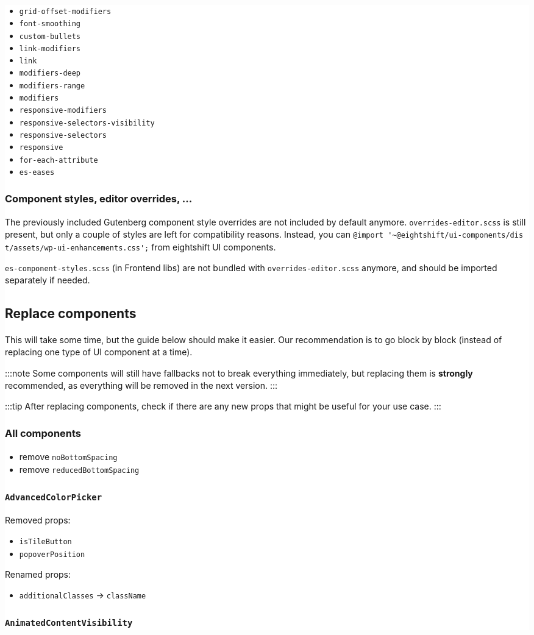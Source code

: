 - `grid-offset-modifiers`
- `font-smoothing`
- `custom-bullets`
- `link-modifiers`
- `link`
- `modifiers-deep`
- `modifiers-range`
- `modifiers`
- `responsive-modifiers`
- `responsive-selectors-visibility`
- `responsive-selectors`
- `responsive`
- `for-each-attribute`
- `es-eases`

### Component styles, editor overrides, ...
The previously included Gutenberg component style overrides are not included by default anymore. `overrides-editor.scss` is still present, but only a couple of styles are left for compatibility reasons. Instead, you can `@import '~@eightshift/ui-components/dist/assets/wp-ui-enhancements.css';` from eightshift UI components.

`es-component-styles.scss` (in Frontend libs) are not bundled with `overrides-editor.scss` anymore, and should be imported separately if needed.

## Replace components

This will take some time, but the guide below should make it easier. Our recommendation is to go block by block (instead of replacing one type of UI component at a time).

:::note
Some components will still have fallbacks not to break everything immediately, but replacing them is **strongly** recommended, as everything will be removed in the next version.
:::

:::tip
After replacing components, check if there are any new props that might be useful for your use case.
:::

### All components
- remove `noBottomSpacing`
- remove `reducedBottomSpacing`

### `AdvancedColorPicker`

Removed props:
- `isTileButton`
- `popoverPosition`

Renamed props:
- `additionalClasses` &rarr; `className`

### `AnimatedContentVisibility`
